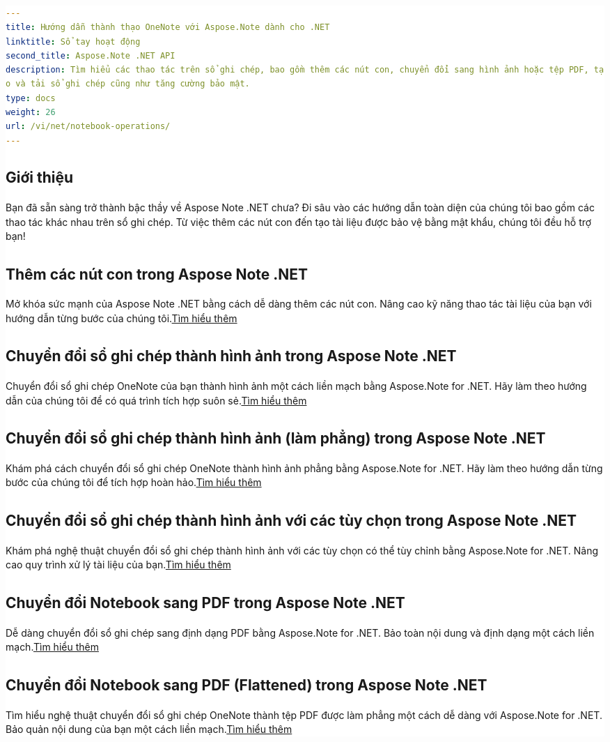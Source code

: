 ```yaml
---
title: Hướng dẫn thành thạo OneNote với Aspose.Note dành cho .NET
linktitle: Sổ tay hoạt động
second_title: Aspose.Note .NET API
description: Tìm hiểu các thao tác trên sổ ghi chép, bao gồm thêm các nút con, chuyển đổi sang hình ảnh hoặc tệp PDF, tạo và tải sổ ghi chép cũng như tăng cường bảo mật.
type: docs
weight: 26
url: /vi/net/notebook-operations/
--- 
```


## Giới thiệu

Bạn đã sẵn sàng trở thành bậc thầy về Aspose Note .NET chưa? Đi sâu vào các hướng dẫn toàn diện của chúng tôi bao gồm các thao tác khác nhau trên sổ ghi chép. Từ việc thêm các nút con đến tạo tài liệu được bảo vệ bằng mật khẩu, chúng tôi đều hỗ trợ bạn!

## Thêm các nút con trong Aspose Note .NET
Mở khóa sức mạnh của Aspose Note .NET bằng cách dễ dàng thêm các nút con. Nâng cao kỹ năng thao tác tài liệu của bạn với hướng dẫn từng bước của chúng tôi.[Tìm hiểu thêm](./add-child-nodes/)

## Chuyển đổi sổ ghi chép thành hình ảnh trong Aspose Note .NET
 Chuyển đổi sổ ghi chép OneNote của bạn thành hình ảnh một cách liền mạch bằng Aspose.Note for .NET. Hãy làm theo hướng dẫn của chúng tôi để có quá trình tích hợp suôn sẻ.[Tìm hiểu thêm](./convert-to-image/)

## Chuyển đổi sổ ghi chép thành hình ảnh (làm phẳng) trong Aspose Note .NET
 Khám phá cách chuyển đổi sổ ghi chép OneNote thành hình ảnh phẳng bằng Aspose.Note for .NET. Hãy làm theo hướng dẫn từng bước của chúng tôi để tích hợp hoàn hảo.[Tìm hiểu thêm](./convert-to-image-flattened/)

## Chuyển đổi sổ ghi chép thành hình ảnh với các tùy chọn trong Aspose Note .NET
 Khám phá nghệ thuật chuyển đổi sổ ghi chép thành hình ảnh với các tùy chọn có thể tùy chỉnh bằng Aspose.Note for .NET. Nâng cao quy trình xử lý tài liệu của bạn.[Tìm hiểu thêm](./convert-to-image-options/)

## Chuyển đổi Notebook sang PDF trong Aspose Note .NET
 Dễ dàng chuyển đổi sổ ghi chép sang định dạng PDF bằng Aspose.Note for .NET. Bảo toàn nội dung và định dạng một cách liền mạch.[Tìm hiểu thêm](./convert-to-pdf/)

## Chuyển đổi Notebook sang PDF (Flattened) trong Aspose Note .NET
 Tìm hiểu nghệ thuật chuyển đổi sổ ghi chép OneNote thành tệp PDF được làm phẳng một cách dễ dàng với Aspose.Note for .NET. Bảo quản nội dung của bạn một cách liền mạch.[Tìm hiểu thêm](./convert-to-pdf-flattened/)
